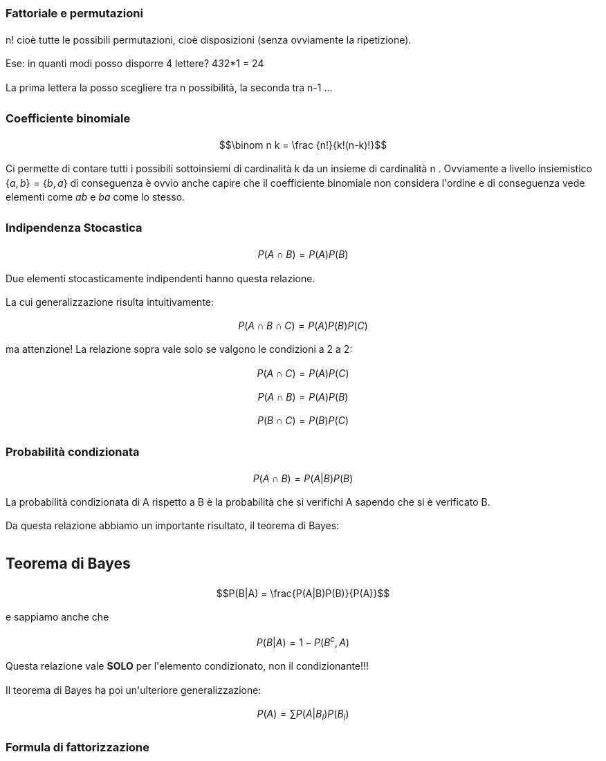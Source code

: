 ### Fattoriale e permutazioni

n! cioè tutte le possibili permutazioni, cioè disposizioni (senza ovviamente la ripetizione).

Ese: in quanti modi posso disporre 4 lettere? 4*3*2*1 = 24 

La prima lettera la posso scegliere tra n possibilità, la seconda tra n-1 ...

### Coefficiente binomiale

$$\binom n k = \frac {n!}{k!(n-k)!}$$

Ci permette di contare tutti i possibili sottoinsiemi di cardinalità k da un insieme di cardinalità n . Ovviamente a livello insiemistico $\{ a,b\}=\{b,a\}$ di conseguenza è ovvio anche capire che il coefficiente binomiale non considera l'ordine e di conseguenza vede elementi come *ab* e *ba* come lo stesso. 

### Indipendenza Stocastica

$$P(A \cap B) = P(A)P(B)$$

Due elementi stocasticamente indipendenti hanno questa relazione. 

La cui generalizzazione risulta intuitivamente:

$$P(A \cap B \cap C) = P(A)P(B)P(C)$$

ma attenzione! La relazione sopra vale solo se valgono le condizioni a 2 a 2:

$$P(A \cap C ) = P(A)P(C)$$

$$P(A \cap B) = P(A)P(B)$$

$$P(B \cap C) = P(B)P(C)$$

### Probabilità condizionata

$$P(A\cap B) = P(A | B)P(B)$$

La probabilità condizionata di A rispetto a B è la probabilità che si verifichi A sapendo che si è verificato B. 

Da questa relazione abbiamo un importante risultato, il teorema di Bayes: 

## Teorema di Bayes

$$P(B|A) = \frac{P(A|B)P(B)}{P(A)}$$

e sappiamo anche che 

$$P(B|A) = 1 - P(B^c,A)$$

Questa relazione vale **SOLO** per l'elemento condizionato, non il condizionante!!!

Il teorema di Bayes ha poi un'ulteriore generalizzazione:

$$P(A) = \sum P(A|B_i)P(B_i)$$


### Formula di fattorizzazione
